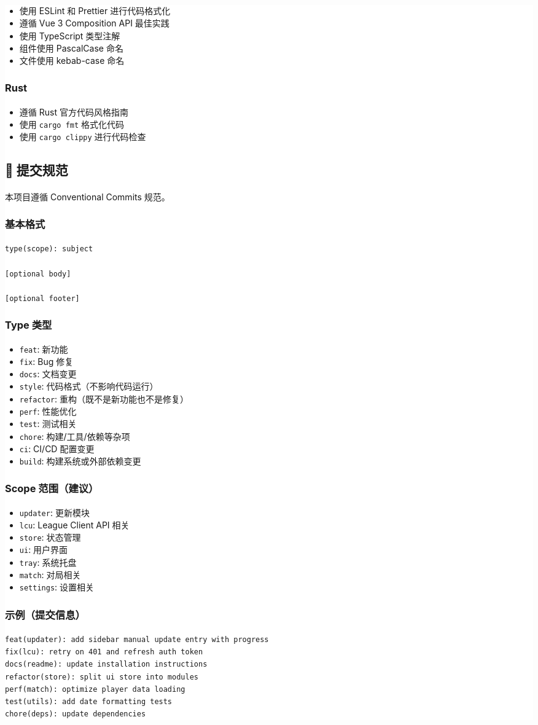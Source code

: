 - 使用 ESLint 和 Prettier 进行代码格式化
- 遵循 Vue 3 Composition API 最佳实践
- 使用 TypeScript 类型注解
- 组件使用 PascalCase 命名
- 文件使用 kebab-case 命名

### Rust

- 遵循 Rust 官方代码风格指南
- 使用 `cargo fmt` 格式化代码
- 使用 `cargo clippy` 进行代码检查

## 📝 提交规范

本项目遵循 Conventional Commits 规范。

### 基本格式

```text
type(scope): subject

[optional body]

[optional footer]
```

### Type 类型

- `feat`: 新功能
- `fix`: Bug 修复
- `docs`: 文档变更
- `style`: 代码格式（不影响代码运行）
- `refactor`: 重构（既不是新功能也不是修复）
- `perf`: 性能优化
- `test`: 测试相关
- `chore`: 构建/工具/依赖等杂项
- `ci`: CI/CD 配置变更
- `build`: 构建系统或外部依赖变更

### Scope 范围（建议）

- `updater`: 更新模块
- `lcu`: League Client API 相关
- `store`: 状态管理
- `ui`: 用户界面
- `tray`: 系统托盘
- `match`: 对局相关
- `settings`: 设置相关

### 示例（提交信息）

```text
feat(updater): add sidebar manual update entry with progress
fix(lcu): retry on 401 and refresh auth token
docs(readme): update installation instructions
refactor(store): split ui store into modules
perf(match): optimize player data loading
test(utils): add date formatting tests
chore(deps): update dependencies
```
